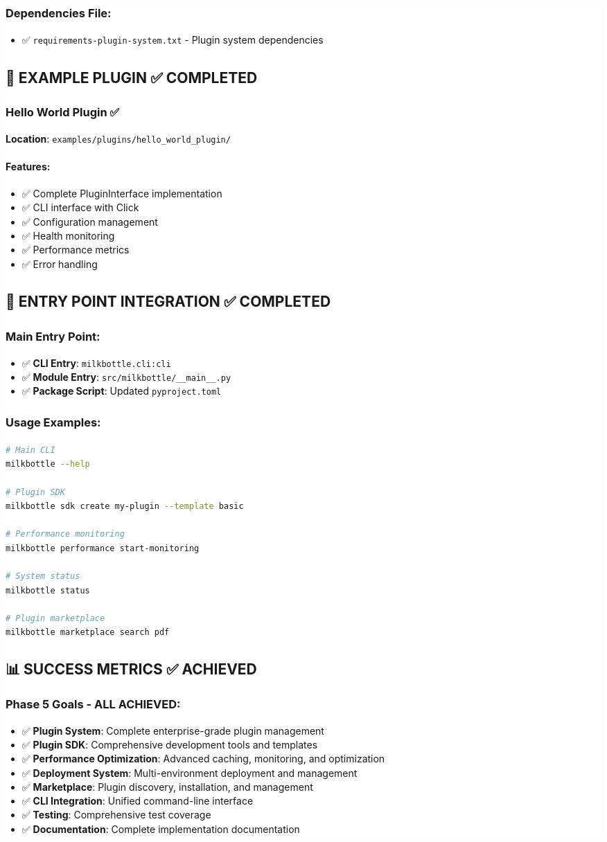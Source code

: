 ### **Dependencies File:**

- ✅ `requirements-plugin-system.txt` - Plugin system dependencies

## 🎨 **EXAMPLE PLUGIN** ✅ **COMPLETED**

### **Hello World Plugin** ✅

**Location**: `examples/plugins/hello_world_plugin/`

#### **Features:**

- ✅ Complete PluginInterface implementation
- ✅ CLI interface with Click
- ✅ Configuration management
- ✅ Health monitoring
- ✅ Performance metrics
- ✅ Error handling

## 🚀 **ENTRY POINT INTEGRATION** ✅ **COMPLETED**

### **Main Entry Point:**

- ✅ **CLI Entry**: `milkbottle.cli:cli`
- ✅ **Module Entry**: `src/milkbottle/__main__.py`
- ✅ **Package Script**: Updated `pyproject.toml`

### **Usage Examples:**

```bash
# Main CLI
milkbottle --help

# Plugin SDK
milkbottle sdk create my-plugin --template basic

# Performance monitoring
milkbottle performance start-monitoring

# System status
milkbottle status

# Plugin marketplace
milkbottle marketplace search pdf
```

## 📊 **SUCCESS METRICS** ✅ **ACHIEVED**

### **Phase 5 Goals - ALL ACHIEVED:**

- ✅ **Plugin System**: Complete enterprise-grade plugin management
- ✅ **Plugin SDK**: Comprehensive development tools and templates
- ✅ **Performance Optimization**: Advanced caching, monitoring, and optimization
- ✅ **Deployment System**: Multi-environment deployment and management
- ✅ **Marketplace**: Plugin discovery, installation, and management
- ✅ **CLI Integration**: Unified command-line interface
- ✅ **Testing**: Comprehensive test coverage
- ✅ **Documentation**: Complete implementation documentation
